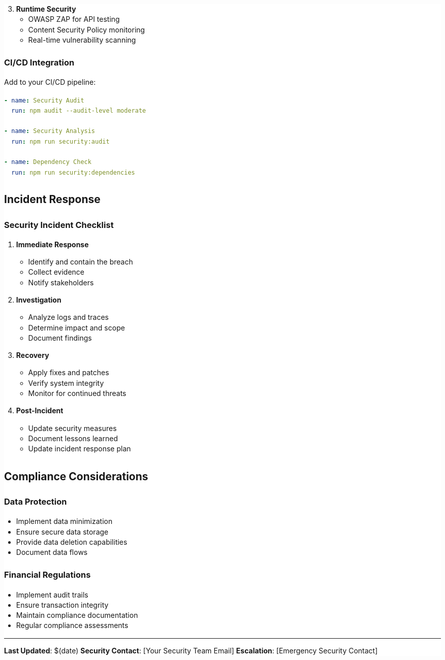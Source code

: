 3. **Runtime Security**
   - OWASP ZAP for API testing
   - Content Security Policy monitoring
   - Real-time vulnerability scanning

### CI/CD Integration
Add to your CI/CD pipeline:
```yaml
- name: Security Audit
  run: npm audit --audit-level moderate
  
- name: Security Analysis
  run: npm run security:audit
  
- name: Dependency Check
  run: npm run security:dependencies
```

## Incident Response

### Security Incident Checklist
1. **Immediate Response**
   - Identify and contain the breach
   - Collect evidence
   - Notify stakeholders

2. **Investigation**
   - Analyze logs and traces
   - Determine impact and scope
   - Document findings

3. **Recovery**
   - Apply fixes and patches
   - Verify system integrity
   - Monitor for continued threats

4. **Post-Incident**
   - Update security measures
   - Document lessons learned
   - Update incident response plan

## Compliance Considerations

### Data Protection
- Implement data minimization
- Ensure secure data storage
- Provide data deletion capabilities
- Document data flows

### Financial Regulations
- Implement audit trails
- Ensure transaction integrity
- Maintain compliance documentation
- Regular compliance assessments

---

**Last Updated**: $(date)
**Security Contact**: [Your Security Team Email]
**Escalation**: [Emergency Security Contact]